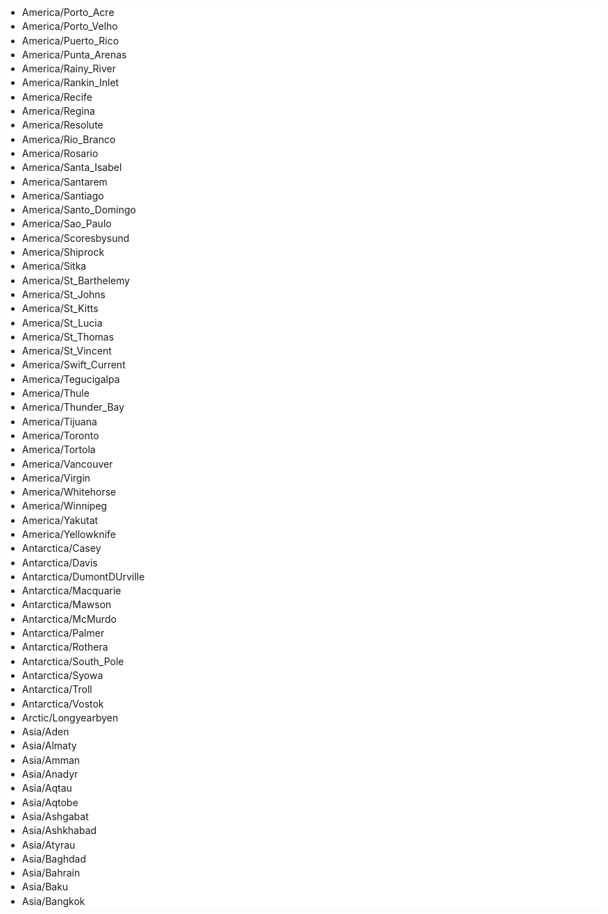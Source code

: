 * America/Porto_Acre
* America/Porto_Velho
* America/Puerto_Rico
* America/Punta_Arenas
* America/Rainy_River
* America/Rankin_Inlet
* America/Recife
* America/Regina
* America/Resolute
* America/Rio_Branco
* America/Rosario
* America/Santa_Isabel
* America/Santarem
* America/Santiago
* America/Santo_Domingo
* America/Sao_Paulo
* America/Scoresbysund
* America/Shiprock
* America/Sitka
* America/St_Barthelemy
* America/St_Johns
* America/St_Kitts
* America/St_Lucia
* America/St_Thomas
* America/St_Vincent
* America/Swift_Current
* America/Tegucigalpa
* America/Thule
* America/Thunder_Bay
* America/Tijuana
* America/Toronto
* America/Tortola
* America/Vancouver
* America/Virgin
* America/Whitehorse
* America/Winnipeg
* America/Yakutat
* America/Yellowknife
* Antarctica/Casey
* Antarctica/Davis
* Antarctica/DumontDUrville
* Antarctica/Macquarie
* Antarctica/Mawson
* Antarctica/McMurdo
* Antarctica/Palmer
* Antarctica/Rothera
* Antarctica/South_Pole
* Antarctica/Syowa
* Antarctica/Troll
* Antarctica/Vostok
* Arctic/Longyearbyen
* Asia/Aden
* Asia/Almaty
* Asia/Amman
* Asia/Anadyr
* Asia/Aqtau
* Asia/Aqtobe
* Asia/Ashgabat
* Asia/Ashkhabad
* Asia/Atyrau
* Asia/Baghdad
* Asia/Bahrain
* Asia/Baku
* Asia/Bangkok